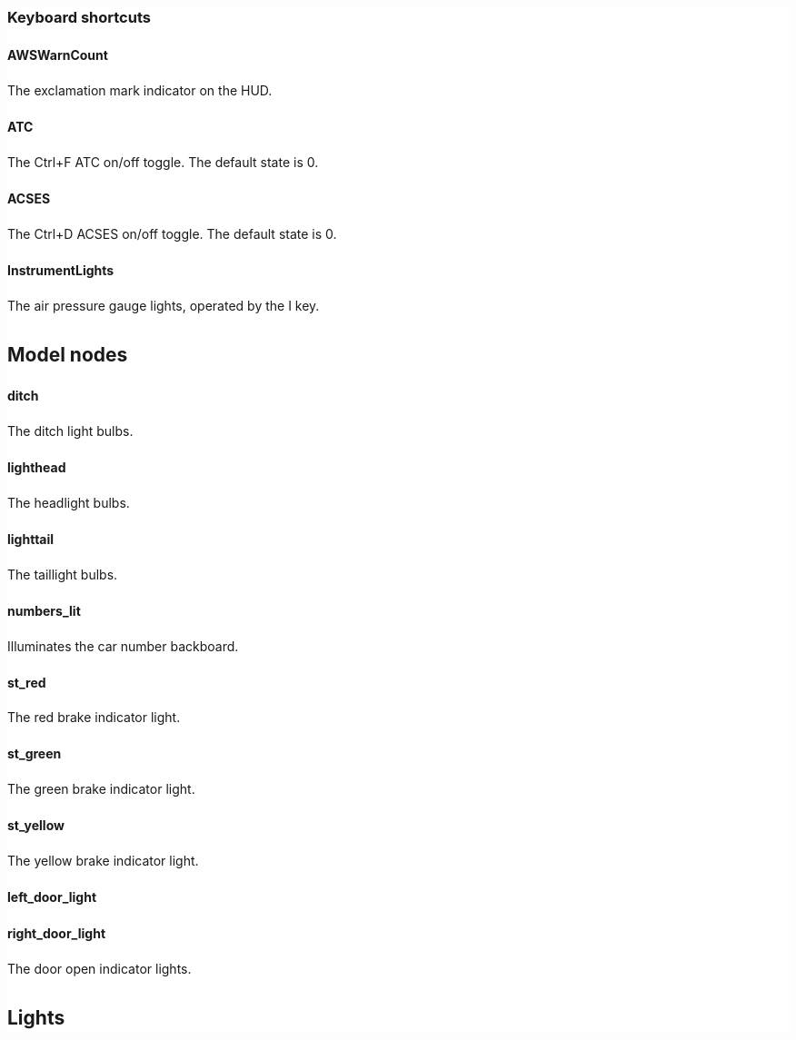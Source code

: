 ### Keyboard shortcuts

#### AWSWarnCount

The exclamation mark indicator on the HUD.

#### ATC

The Ctrl+F ATC on/off toggle. The default state is 0.

#### ACSES

The Ctrl+D ACSES on/off toggle. The default state is 0.

#### InstrumentLights

The air pressure gauge lights, operated by the I key.

## Model nodes

#### ditch

The ditch light bulbs.

#### lighthead

The headlight bulbs.

#### lighttail

The taillight bulbs.

#### numbers_lit

Illuminates the car number backboard.

#### st_red

The red brake indicator light.

#### st_green

The green brake indicator light.

#### st_yellow

The yellow brake indicator light.

#### left_door_light

#### right_door_light

The door open indicator lights.

## Lights
